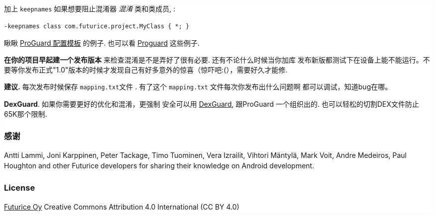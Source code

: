 加上 `keepnames` 如果想要阻止混淆器 *混淆* 类和类成员, :
```
-keepnames class com.futurice.project.MyClass { *; }
```

瞅瞅 [ ProGuard 配置模板](https://github.com/futurice/android-best-practices/blob/master/templates/rx-architecture/app/proguard-rules.pro) 的例子.
也可以看 [Proguard](http://proguard.sourceforge.net/#manual/examples.html) 这些例子.

**在你的项目早起建一个发布版本** 来检查混淆是不是弄好了很有必要. 还有不论什么时候当你加库 发布新版都测试下在设备上能不能运行。不要等你发布正式"1.0"版本的时候才发现自己有好多意外的惊喜（惊吓吧:(），需要好久才能修.

**建议.** 每次发布时候保存 `mapping.txt`文件 . 有了这个 `mapping.txt` 文件每次你发布出什么问题啊 都可以调试，知道bug在哪。

**DexGuard**. 如果你需要更好的优化和混淆，更强制 安全可以用 [DexGuard](http://www.saikoa.com/dexguard), 跟ProGuard 一个组织出的. 也可以轻松的切割DEX文件防止 65K那个限制.

### 感谢

Antti Lammi, Joni Karppinen, Peter Tackage, Timo Tuominen, Vera Izrailit, Vihtori Mäntylä, Mark Voit, Andre Medeiros, Paul Houghton and other Futurice developers for sharing their knowledge on Android development.

### License

[Futurice Oy](http://www.futurice.com)
Creative Commons Attribution 4.0 International (CC BY 4.0)